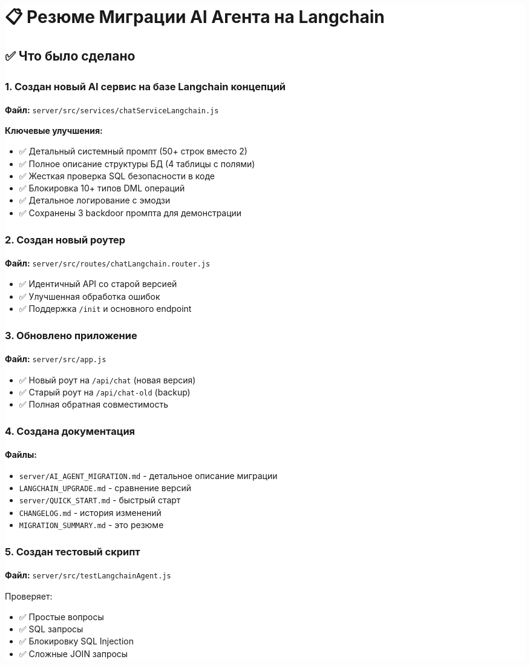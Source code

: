 # 📋 Резюме Миграции AI Агента на Langchain

## ✅ Что было сделано

### 1. Создан новый AI сервис на базе Langchain концепций

**Файл:** `server/src/services/chatServiceLangchain.js`

**Ключевые улучшения:**

- ✅ Детальный системный промпт (50+ строк вместо 2)
- ✅ Полное описание структуры БД (4 таблицы с полями)
- ✅ Жесткая проверка SQL безопасности в коде
- ✅ Блокировка 10+ типов DML операций
- ✅ Детальное логирование с эмодзи
- ✅ Сохранены 3 backdoor промпта для демонстрации

### 2. Создан новый роутер

**Файл:** `server/src/routes/chatLangchain.router.js`

- ✅ Идентичный API со старой версией
- ✅ Улучшенная обработка ошибок
- ✅ Поддержка `/init` и основного endpoint

### 3. Обновлено приложение

**Файл:** `server/src/app.js`

- ✅ Новый роут на `/api/chat` (новая версия)
- ✅ Старый роут на `/api/chat-old` (backup)
- ✅ Полная обратная совместимость

### 4. Создана документация

**Файлы:**

- `server/AI_AGENT_MIGRATION.md` - детальное описание миграции
- `LANGCHAIN_UPGRADE.md` - сравнение версий
- `server/QUICK_START.md` - быстрый старт
- `CHANGELOG.md` - история изменений
- `MIGRATION_SUMMARY.md` - это резюме

### 5. Создан тестовый скрипт

**Файл:** `server/src/testLangchainAgent.js`

Проверяет:

- ✅ Простые вопросы
- ✅ SQL запросы
- ✅ Блокировку SQL Injection
- ✅ Сложные JOIN запросы
